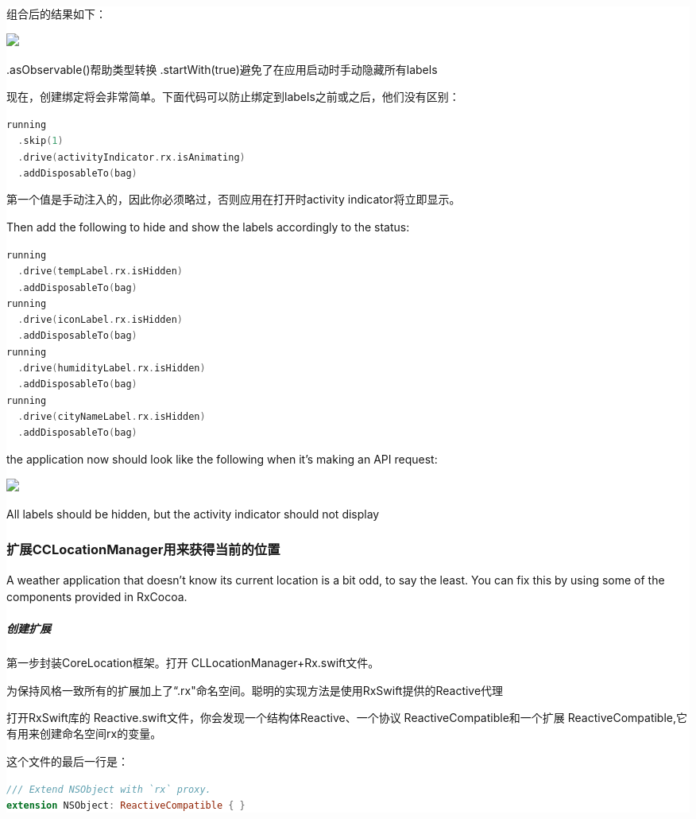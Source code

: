 组合后的结果如下：

![](http://upload-images.jianshu.io/upload_images/2224431-3ee07a010ee0cf03.png?imageMogr2/auto-orient/strip%7CimageView2/2/w/1240)

.asObservable()帮助类型转换
.startWith(true)避免了在应用启动时手动隐藏所有labels     

现在，创建绑定将会非常简单。下面代码可以防止绑定到labels之前或之后，他们没有区别：

```swift
running
  .skip(1)
  .drive(activityIndicator.rx.isAnimating)
  .addDisposableTo(bag)
```

第一个值是手动注入的，因此你必须略过，否则应用在打开时activity indicator将立即显示。

Then add the following to hide and show the labels accordingly to the status:

```swift
running
  .drive(tempLabel.rx.isHidden)
  .addDisposableTo(bag)
running
  .drive(iconLabel.rx.isHidden)
  .addDisposableTo(bag)
running
  .drive(humidityLabel.rx.isHidden)
  .addDisposableTo(bag)
running
  .drive(cityNameLabel.rx.isHidden)
  .addDisposableTo(bag)
```

the application now should look like the following when it’s making an API request:

![](http://upload-images.jianshu.io/upload_images/2224431-55d4f43e0ce0dc96.png?imageMogr2/auto-orient/strip%7CimageView2/2/w/310)

All labels should be hidden, but the activity indicator should not display

### 扩展CCLocationManager用来获得当前的位置

A weather application that doesn’t know its current location is a bit odd, to say the least. You can fix this by using some of the components provided in RxCocoa.

##### 创建扩展

第一步封装CoreLocation框架。打开 CLLocationManager+Rx.swift文件。

为保持风格一致所有的扩展加上了“.rx"命名空间。聪明的实现方法是使用RxSwift提供的Reactive代理

打开RxSwift库的 Reactive.swift文件，你会发现一个结构体Reactive<Base>、一个协议 ReactiveCompatible和一个扩展 ReactiveCompatible,它有用来创建命名空间rx的变量。

这个文件的最后一行是：

```swift
/// Extend NSObject with `rx` proxy.
extension NSObject: ReactiveCompatible { }
```

